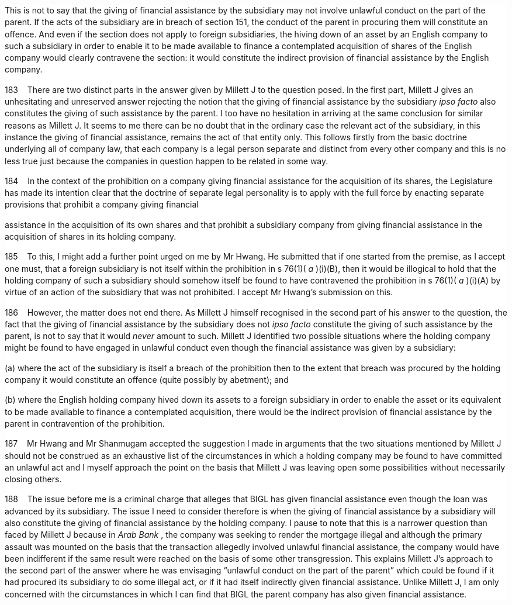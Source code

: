  This is not to say that the giving of financial assistance by the subsidiary may not involve unlawful conduct on the part of the parent. If the acts of the subsidiary are in breach of section 151, the conduct of the parent in procuring them will constitute an offence. And even if the section does not apply to foreign subsidiaries, the hiving down of an asset by an English company to such a subsidiary in order to enable it to be made available to finance a contemplated acquisition of shares of the English company would clearly contravene the section: it would constitute the indirect provision of financial assistance by the English company. 

183    There are two distinct parts in the answer given by Millett J to the question posed. In the first part, Millett J gives an unhesitating and unreserved answer rejecting the notion that the giving of financial assistance by the subsidiary _ipso facto_ also constitutes the giving of such assistance by the parent. I too have no hesitation in arriving at the same conclusion for similar reasons as Millett J. It seems to me there can be no doubt that in the ordinary case the relevant act of the subsidiary, in this instance the giving of financial assistance, remains the act of that entity only. This follows firstly from the basic doctrine underlying all of company law, that each company is a legal person separate and distinct from every other company and this is no less true just because the companies in question happen to be related in some way. 

184    In the context of the prohibition on a company giving financial assistance for the acquisition of its shares, the Legislature has made its intention clear that the doctrine of separate legal personality is to apply with the full force by enacting separate provisions that prohibit a company giving financial 


assistance in the acquisition of its own shares and that prohibit a subsidiary company from giving financial assistance in the acquisition of shares in its holding company. 

185    To this, I might add a further point urged on me by Mr Hwang. He submitted that if one started from the premise, as I accept one must, that a foreign subsidiary is not itself within the prohibition in s 76(1)( _a_ )(i)(B), then it would be illogical to hold that the holding company of such a subsidiary should somehow itself be found to have contravened the prohibition in s 76(1)( _a_ )(i)(A) by virtue of an action of the subsidiary that was not prohibited. I accept Mr Hwang’s submission on this. 

186    However, the matter does not end there. As Millett J himself recognised in the second part of his answer to the question, the fact that the giving of financial assistance by the subsidiary does not _ipso facto_ constitute the giving of such assistance by the parent, is not to say that it would _never_ amount to such. Millett J identified two possible situations where the holding company might be found to have engaged in unlawful conduct even though the financial assistance was given by a subsidiary: 

 (a) where the act of the subsidiary is itself a breach of the prohibition then to the extent that breach was procured by the holding company it would constitute an offence (quite possibly by abetment); and 

 (b) where the English holding company hived down its assets to a foreign subsidiary in order to enable the asset or its equivalent to be made available to finance a contemplated acquisition, there would be the indirect provision of financial assistance by the parent in contravention of the prohibition. 

187    Mr Hwang and Mr Shanmugam accepted the suggestion I made in arguments that the two situations mentioned by Millett J should not be construed as an exhaustive list of the circumstances in which a holding company may be found to have committed an unlawful act and I myself approach the point on the basis that Millett J was leaving open some possibilities without necessarily closing others. 

188    The issue before me is a criminal charge that alleges that BIGL has given financial assistance even though the loan was advanced by its subsidiary. The issue I need to consider therefore is when the giving of financial assistance by a subsidiary will also constitute the giving of financial assistance by the holding company. I pause to note that this is a narrower question than faced by Millett J because in _Arab Bank_ , the company was seeking to render the mortgage illegal and although the primary assault was mounted on the basis that the transaction allegedly involved unlawful financial assistance, the company would have been indifferent if the same result were reached on the basis of some other transgression. This explains Millett J’s approach to the second part of the answer where he was envisaging “unlawful conduct on the part of the parent” which could be found if it had procured its subsidiary to do some illegal act, or if it had itself indirectly given financial assistance. Unlike Millett J, I am only concerned with the circumstances in which I can find that BIGL the parent company has also given financial assistance. 
